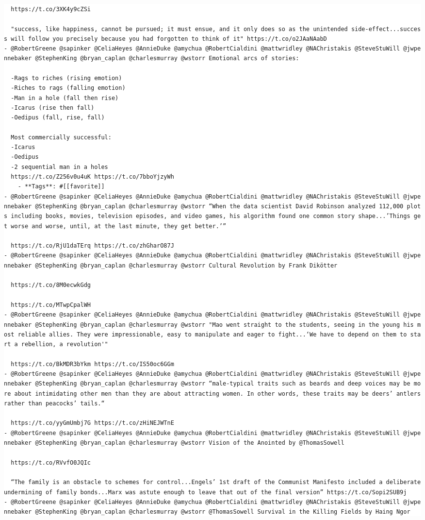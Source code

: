 	  https://t.co/3XK4y9cZSi
	  
	  "success, like happiness, cannot be pursued; it must ensue, and it only does so as the unintended side-effect...success will follow you precisely because you had forgotten to think of it" https://t.co/o2JAaNAabD
	- @RobertGreene @sapinker @CeliaHeyes @AnnieDuke @amychua @RobertCialdini @mattwridley @NAChristakis @SteveStuWill @jwpennebaker @StephenKing @bryan_caplan @charlesmurray @wstorr Emotional arcs of stories:
	  
	  -Rags to riches (rising emotion)
	  -Riches to rags (falling emotion)
	  -Man in a hole (fall then rise)
	  -Icarus (rise then fall)
	  -Oedipus (fall, rise, fall)
	  
	  Most commercially successful:
	  -Icarus
	  -Oedipus
	  -2 sequential man in a holes
	  https://t.co/Z256v0u4uK https://t.co/7bboYjzyWh
		- **Tags**: #[[favorite]]
	- @RobertGreene @sapinker @CeliaHeyes @AnnieDuke @amychua @RobertCialdini @mattwridley @NAChristakis @SteveStuWill @jwpennebaker @StephenKing @bryan_caplan @charlesmurray @wstorr “When the data scientist David Robinson analyzed 112,000 plots including books, movies, television episodes, and video games, his algorithm found one common story shape...’Things get worse and worse, until, at the last minute, they get better.’”
	  
	  https://t.co/RjU1daTErq https://t.co/zhGharO87J
	- @RobertGreene @sapinker @CeliaHeyes @AnnieDuke @amychua @RobertCialdini @mattwridley @NAChristakis @SteveStuWill @jwpennebaker @StephenKing @bryan_caplan @charlesmurray @wstorr Cultural Revolution by Frank Dikötter
	  
	  https://t.co/8M0ecwkGdg
	  
	  https://t.co/MTwpCpalWH
	- @RobertGreene @sapinker @CeliaHeyes @AnnieDuke @amychua @RobertCialdini @mattwridley @NAChristakis @SteveStuWill @jwpennebaker @StephenKing @bryan_caplan @charlesmurray @wstorr "Mao went straight to the students, seeing in the young his most reliable allies. They were impressionable, easy to manipulate and eager to fight...‘We have to depend on them to start a rebellion, a revolution'"
	  
	  https://t.co/BkMDR3bYkm https://t.co/IS50oc6GGm
	- @RobertGreene @sapinker @CeliaHeyes @AnnieDuke @amychua @RobertCialdini @mattwridley @NAChristakis @SteveStuWill @jwpennebaker @StephenKing @bryan_caplan @charlesmurray @wstorr “male-typical traits such as beards and deep voices may be more about intimidating other men than they are about attracting women. In other words, these traits may be deers’ antlers rather than peacocks’ tails.“
	  
	  https://t.co/yyGmUmbj7G https://t.co/zHiNEJWTnE
	- @RobertGreene @sapinker @CeliaHeyes @AnnieDuke @amychua @RobertCialdini @mattwridley @NAChristakis @SteveStuWill @jwpennebaker @StephenKing @bryan_caplan @charlesmurray @wstorr Vision of the Anointed by @ThomasSowell 
	  
	  https://t.co/RVvfO0JQIc
	  
	  “The family is an obstacle to schemes for control...Engels’ 1st draft of the Communist Manifesto included a deliberate undermining of family bonds...Marx was astute enough to leave that out of the final version” https://t.co/Sopi2SUB9j
	- @RobertGreene @sapinker @CeliaHeyes @AnnieDuke @amychua @RobertCialdini @mattwridley @NAChristakis @SteveStuWill @jwpennebaker @StephenKing @bryan_caplan @charlesmurray @wstorr @ThomasSowell Survival in the Killing Fields by Haing Ngor
	  
